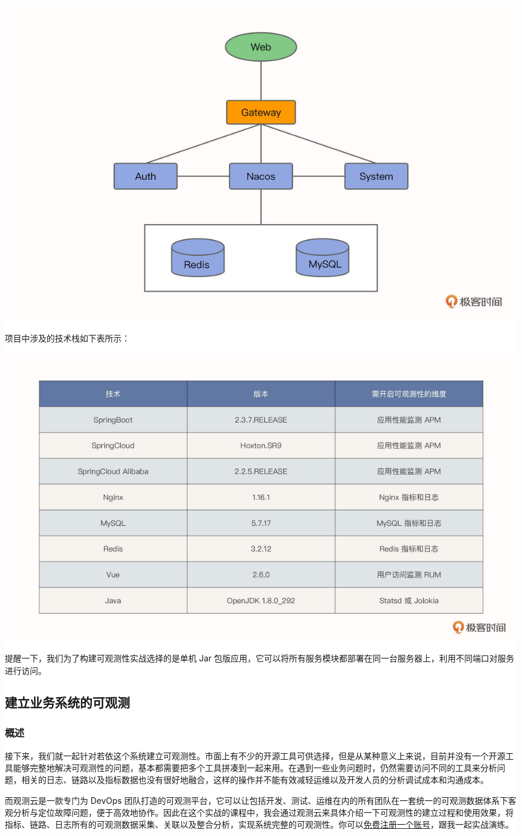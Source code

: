 <p><img alt="图片" src="assets/7ff92b8b6fdaa7e9f66454fd6d531b76.jpg"/></p>
<p>项目中涉及的技术栈如下表所示：</p>
<p><img alt="图片" src="assets/14473a8a122895015ec986e05565ea71.jpg"/></p>
<p>提醒一下，我们为了构建可观测性实战选择的是单机 Jar 包版应用，它可以将所有服务模块都部署在同一台服务器上，利用不同端口对服务进行访问。</p>
<h2 id="建立业务系统的可观测">建立业务系统的可观测</h2>
<h3 id="概述">概述</h3>
<p>接下来，我们就一起针对若依这个系统建立可观测性。市面上有不少的开源工具可供选择，但是从某种意义上来说，目前并没有一个开源工具能够完整地解决可观测性的问题，基本都需要把多个工具拼凑到一起来用。在遇到一些业务问题时，仍然需要访问不同的工具来分析问题，相关的日志、链路以及指标数据也没有很好地融合，这样的操作并不能有效减轻运维以及开发人员的分析调试成本和沟通成本。</p>
<p>而观测云是一款专门为 DevOps 团队打造的可观测平台，它可以让包括开发、测试、运维在内的所有团队在一套统一的可观测数据体系下客观分析与定位故障问题，便于高效地协作。因此在这个实战的课程中，我会通过观测云来具体介绍一下可观测性的建立过程和使用效果，将指标、链路、日志所有的可观测数据采集、关联以及整合分析，实现系统完整的可观测性。你可以<a href="https://www.guance.com" target="_blank">免费注册一个账号</a>，跟我一起实战演练。</p>
